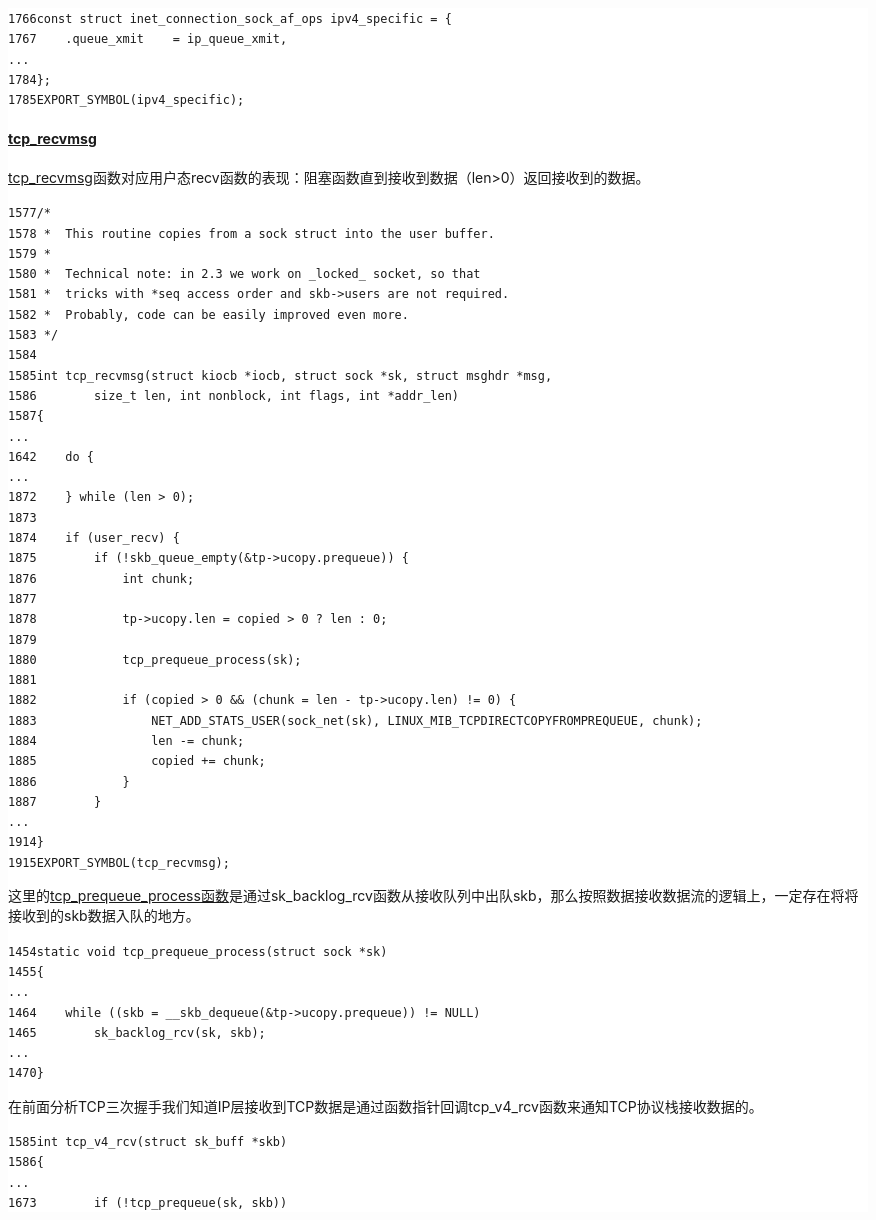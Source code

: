 ```
1766const struct inet_connection_sock_af_ops ipv4_specific = {
1767	.queue_xmit	   = ip_queue_xmit,
...
1784};
1785EXPORT_SYMBOL(ipv4_specific);
```
#### [tcp_recvmsg](https://github.com/torvalds/linux/blob/v5.4/net/ipv4/tcp.c#1577)

[tcp_recvmsg](https://github.com/torvalds/linux/blob/v5.4/net/ipv4/tcp.c#1577)函数对应用户态recv函数的表现：阻塞函数直到接收到数据（len>0）返回接收到的数据。

```
1577/*
1578 *	This routine copies from a sock struct into the user buffer.
1579 *
1580 *	Technical note: in 2.3 we work on _locked_ socket, so that
1581 *	tricks with *seq access order and skb->users are not required.
1582 *	Probably, code can be easily improved even more.
1583 */
1584
1585int tcp_recvmsg(struct kiocb *iocb, struct sock *sk, struct msghdr *msg,
1586		size_t len, int nonblock, int flags, int *addr_len)
1587{
...
1642	do {
...
1872	} while (len > 0);
1873
1874	if (user_recv) {
1875		if (!skb_queue_empty(&tp->ucopy.prequeue)) {
1876			int chunk;
1877
1878			tp->ucopy.len = copied > 0 ? len : 0;
1879
1880			tcp_prequeue_process(sk);
1881
1882			if (copied > 0 && (chunk = len - tp->ucopy.len) != 0) {
1883				NET_ADD_STATS_USER(sock_net(sk), LINUX_MIB_TCPDIRECTCOPYFROMPREQUEUE, chunk);
1884				len -= chunk;
1885				copied += chunk;
1886			}
1887		}
...
1914}
1915EXPORT_SYMBOL(tcp_recvmsg);
```
这里的[tcp_prequeue_process函数](https://github.com/torvalds/linux/blob/v5.4/net/ipv4/tcp.c#1454)是通过sk_backlog_rcv函数从接收队列中出队skb，那么按照数据接收数据流的逻辑上，一定存在将将接收到的skb数据入队的地方。

```
1454static void tcp_prequeue_process(struct sock *sk)
1455{
...
1464	while ((skb = __skb_dequeue(&tp->ucopy.prequeue)) != NULL)
1465		sk_backlog_rcv(sk, skb);
...
1470}
```
在前面分析TCP三次握手我们知道IP层接收到TCP数据是通过函数指针回调tcp_v4_rcv函数来通知TCP协议栈接收数据的。
```
1585int tcp_v4_rcv(struct sk_buff *skb)
1586{
...
1673		if (!tcp_prequeue(sk, skb))
```